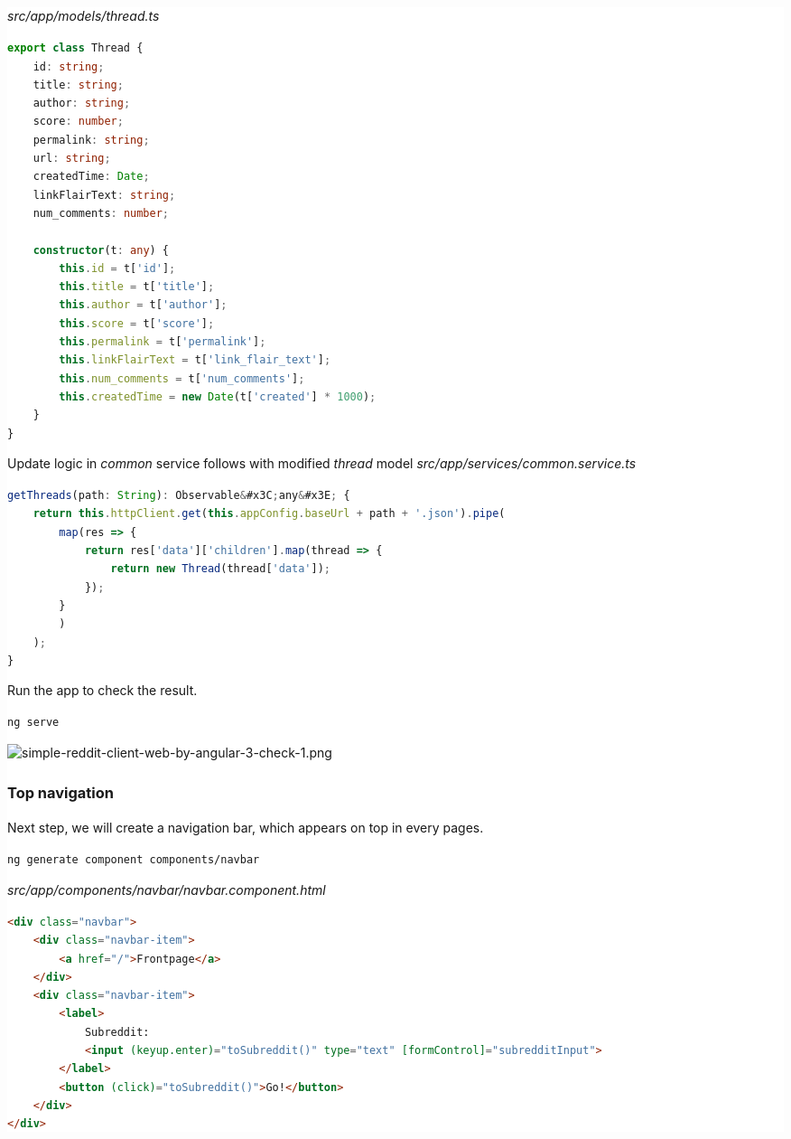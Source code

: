 *src/app/models/thread.ts*
```TypeScript
export class Thread {
    id: string;
    title: string;
    author: string;
    score: number;
    permalink: string;
    url: string;
    createdTime: Date;
    linkFlairText: string;
    num_comments: number;

    constructor(t: any) {
        this.id = t['id'];
        this.title = t['title'];
        this.author = t['author'];
        this.score = t['score'];
        this.permalink = t['permalink'];
        this.linkFlairText = t['link_flair_text'];
        this.num_comments = t['num_comments'];
        this.createdTime = new Date(t['created'] * 1000);
    }
}
```

Update logic in *common* service follows with modified *thread* model
*src/app/services/common.service.ts*
```TypeScript
getThreads(path: String): Observable&#x3C;any&#x3E; {
    return this.httpClient.get(this.appConfig.baseUrl + path + '.json').pipe(
        map(res => {
            return res['data']['children'].map(thread => {
                return new Thread(thread['data']);
            });
        }
        )
    );
}
```

Run the app to check the result.
```Bash
ng serve
```
![simple-reddit-client-web-by-angular-3-check-1.png](angular-reddit-3-check-1.png)
### Top navigation
Next step, we will create a navigation bar, which appears on top in every pages.
```Bash
ng generate component components/navbar
```
*src/app/components/navbar/navbar.component.html*
```HTML
<div class="navbar">
    <div class="navbar-item">
        <a href="/">Frontpage</a>
    </div>
    <div class="navbar-item">
        <label>
            Subreddit:
            <input (keyup.enter)="toSubreddit()" type="text" [formControl]="subredditInput">
        </label>
        <button (click)="toSubreddit()">Go!</button>
    </div>
</div>
```